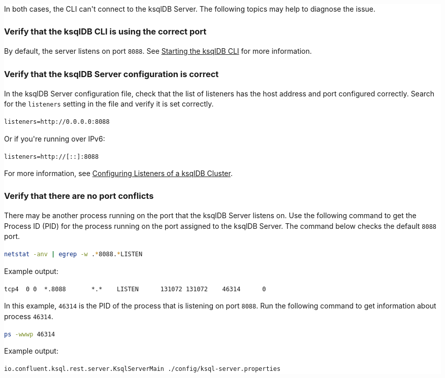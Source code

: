 In both cases, the CLI can't connect to the ksqlDB Server. The following topics
may help to diagnose the issue.

### Verify that the ksqlDB CLI is using the correct port

By default, the server listens on port `8088`. See
[Starting the ksqlDB CLI](operate-and-deploy/installation/installing.md#start-the-ksqldb-cli)
for more information.

### Verify that the ksqlDB Server configuration is correct

In the ksqlDB Server configuration file, check that the list of listeners
has the host address and port configured correctly. Search for the
`listeners` setting in the file and verify it is set correctly.

```
listeners=http://0.0.0.0:8088
```

Or if you're running over IPv6:

```
listeners=http://[::]:8088
```

For more information, see
[Configuring Listeners of a ksqlDB Cluster](operate-and-deploy/installation/server-config/#configuring-listeners-of-a-ksqldb-cluster).

### Verify that there are no port conflicts

There may be another process running on the port that the ksqlDB Server
listens on. Use the following command to get the Process ID (PID) for
the process running on the port assigned to the ksqlDB Server. The command
below checks the default `8088` port.

```bash
netstat -anv | egrep -w .*8088.*LISTEN
```

Example output:

```
tcp4  0 0  *.8088       *.*    LISTEN      131072 131072    46314      0
```

In this example, `46314` is the PID of the process that is listening on
port `8088`. Run the following command to get information about process
`46314`.

```bash
ps -wwwp 46314
```

Example output:

```
io.confluent.ksql.rest.server.KsqlServerMain ./config/ksql-server.properties
```
